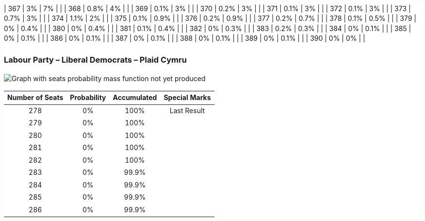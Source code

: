 | 367 | 3% | 7% |  |
| 368 | 0.8% | 4% |  |
| 369 | 0.1% | 3% |  |
| 370 | 0.2% | 3% |  |
| 371 | 0.1% | 3% |  |
| 372 | 0.1% | 3% |  |
| 373 | 0.7% | 3% |  |
| 374 | 1.1% | 2% |  |
| 375 | 0.1% | 0.9% |  |
| 376 | 0.2% | 0.9% |  |
| 377 | 0.2% | 0.7% |  |
| 378 | 0.1% | 0.5% |  |
| 379 | 0% | 0.4% |  |
| 380 | 0% | 0.4% |  |
| 381 | 0.1% | 0.4% |  |
| 382 | 0% | 0.3% |  |
| 383 | 0.2% | 0.3% |  |
| 384 | 0% | 0.1% |  |
| 385 | 0% | 0.1% |  |
| 386 | 0% | 0.1% |  |
| 387 | 0% | 0.1% |  |
| 388 | 0% | 0.1% |  |
| 389 | 0% | 0.1% |  |
| 390 | 0% | 0% |  |

### Labour Party – Liberal Democrats – Plaid Cymru

![Graph with seats probability mass function not yet produced](2018-07-17-YouGov-coalitions-seats-pmf-lab–libdem–pc.png "Seats Probability Mass Function")

| Number of Seats | Probability | Accumulated | Special Marks |
|:---------------:|:-----------:|:-----------:|:-------------:|
| 278 | 0% | 100% | Last Result |
| 279 | 0% | 100% |  |
| 280 | 0% | 100% |  |
| 281 | 0% | 100% |  |
| 282 | 0% | 100% |  |
| 283 | 0% | 99.9% |  |
| 284 | 0% | 99.9% |  |
| 285 | 0% | 99.9% |  |
| 286 | 0% | 99.9% |  |